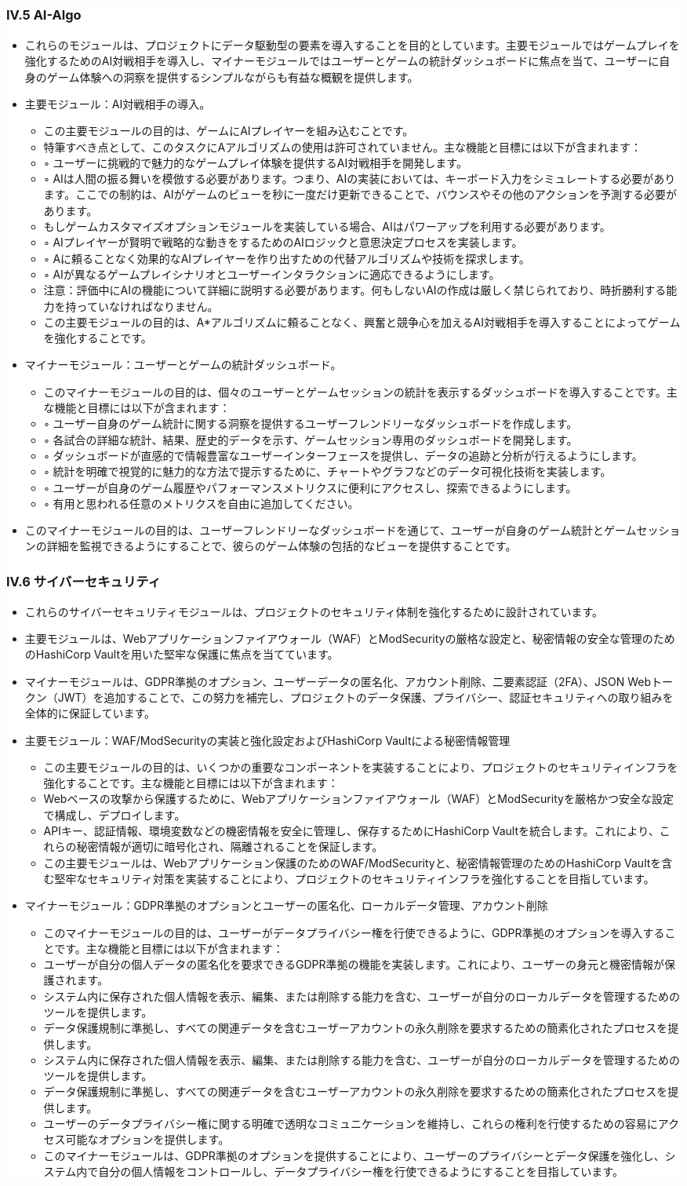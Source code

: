 ### IV.5 AI-Algo

- これらのモジュールは、プロジェクトにデータ駆動型の要素を導入することを目的としています。主要モジュールではゲームプレイを強化するためのAI対戦相手を導入し、マイナーモジュールではユーザーとゲームの統計ダッシュボードに焦点を当て、ユーザーに自身のゲーム体験への洞察を提供するシンプルながらも有益な概観を提供します。

- 主要モジュール：AI対戦相手の導入。
  - この主要モジュールの目的は、ゲームにAIプレイヤーを組み込むことです。
  - 特筆すべき点として、このタスクにAアルゴリズムの使用は許可されていません。主な機能と目標には以下が含まれます：
  - ◦ ユーザーに挑戦的で魅力的なゲームプレイ体験を提供するAI対戦相手を開発します。
  - ◦ AIは人間の振る舞いを模倣する必要があります。つまり、AIの実装においては、キーボード入力をシミュレートする必要があります。ここでの制約は、AIがゲームのビューを秒に一度だけ更新できることで、バウンスやその他のアクションを予測する必要があります。
  - もしゲームカスタマイズオプションモジュールを実装している場合、AIはパワーアップを利用する必要があります。
  - ◦ AIプレイヤーが賢明で戦略的な動きをするためのAIロジックと意思決定プロセスを実装します。
  - ◦ Aに頼ることなく効果的なAIプレイヤーを作り出すための代替アルゴリズムや技術を探求します。
  - ◦ AIが異なるゲームプレイシナリオとユーザーインタラクションに適応できるようにします。
  - 注意：評価中にAIの機能について詳細に説明する必要があります。何もしないAIの作成は厳しく禁じられており、時折勝利する能力を持っていなければなりません。
  - この主要モジュールの目的は、A*アルゴリズムに頼ることなく、興奮と競争心を加えるAI対戦相手を導入することによってゲームを強化することです。
- マイナーモジュール：ユーザーとゲームの統計ダッシュボード。
  - このマイナーモジュールの目的は、個々のユーザーとゲームセッションの統計を表示するダッシュボードを導入することです。主な機能と目標には以下が含まれます：
  - ◦ ユーザー自身のゲーム統計に関する洞察を提供するユーザーフレンドリーなダッシュボードを作成します。
  - ◦ 各試合の詳細な統計、結果、歴史的データを示す、ゲームセッション専用のダッシュボードを開発します。
  - ◦ ダッシュボードが直感的で情報豊富なユーザーインターフェースを提供し、データの追跡と分析が行えるようにします。
  - ◦ 統計を明確で視覚的に魅力的な方法で提示するために、チャートやグラフなどのデータ可視化技術を実装します。
  - ◦ ユーザーが自身のゲーム履歴やパフォーマンスメトリクスに便利にアクセスし、探索できるようにします。
  - ◦ 有用と思われる任意のメトリクスを自由に追加してください。
- このマイナーモジュールの目的は、ユーザーフレンドリーなダッシュボードを通じて、ユーザーが自身のゲーム統計とゲームセッションの詳細を監視できるようにすることで、彼らのゲーム体験の包括的なビューを提供することです。

### IV.6 サイバーセキュリティ

- これらのサイバーセキュリティモジュールは、プロジェクトのセキュリティ体制を強化するために設計されています。
- 主要モジュールは、Webアプリケーションファイアウォール（WAF）とModSecurityの厳格な設定と、秘密情報の安全な管理のためのHashiCorp Vaultを用いた堅牢な保護に焦点を当てています。
- マイナーモジュールは、GDPR準拠のオプション、ユーザーデータの匿名化、アカウント削除、二要素認証（2FA）、JSON Webトークン（JWT）を追加することで、この努力を補完し、プロジェクトのデータ保護、プライバシー、認証セキュリティへの取り組みを全体的に保証しています。

- 主要モジュール：WAF/ModSecurityの実装と強化設定およびHashiCorp Vaultによる秘密情報管理  
  - この主要モジュールの目的は、いくつかの重要なコンポーネントを実装することにより、プロジェクトのセキュリティインフラを強化することです。主な機能と目標には以下が含まれます：
  - Webベースの攻撃から保護するために、Webアプリケーションファイアウォール（WAF）とModSecurityを厳格かつ安全な設定で構成し、デプロイします。
  - APIキー、認証情報、環境変数などの機密情報を安全に管理し、保存するためにHashiCorp Vaultを統合します。これにより、これらの秘密情報が適切に暗号化され、隔離されることを保証します。
  - この主要モジュールは、Webアプリケーション保護のためのWAF/ModSecurityと、秘密情報管理のためのHashiCorp Vaultを含む堅牢なセキュリティ対策を実装することにより、プロジェクトのセキュリティインフラを強化することを目指しています。
- マイナーモジュール：GDPR準拠のオプションとユーザーの匿名化、ローカルデータ管理、アカウント削除
  - このマイナーモジュールの目的は、ユーザーがデータプライバシー権を行使できるように、GDPR準拠のオプションを導入することです。主な機能と目標には以下が含まれます：
  - ユーザーが自分の個人データの匿名化を要求できるGDPR準拠の機能を実装します。これにより、ユーザーの身元と機密情報が保護されます。
  - システム内に保存された個人情報を表示、編集、または削除する能力を含む、ユーザーが自分のローカルデータを管理するためのツールを提供します。
  - データ保護規制に準拠し、すべての関連データを含むユーザーアカウントの永久削除を要求するための簡素化されたプロセスを提供します。
  - システム内に保存された個人情報を表示、編集、または削除する能力を含む、ユーザーが自分のローカルデータを管理するためのツールを提供します。
  - データ保護規制に準拠し、すべての関連データを含むユーザーアカウントの永久削除を要求するための簡素化されたプロセスを提供します。
  - ユーザーのデータプライバシー権に関する明確で透明なコミュニケーションを維持し、これらの権利を行使するための容易にアクセス可能なオプションを提供します。
  - このマイナーモジュールは、GDPR準拠のオプションを提供することにより、ユーザーのプライバシーとデータ保護を強化し、システム内で自分の個人情報をコントロールし、データプライバシー権を行使できるようにすることを目指しています。
